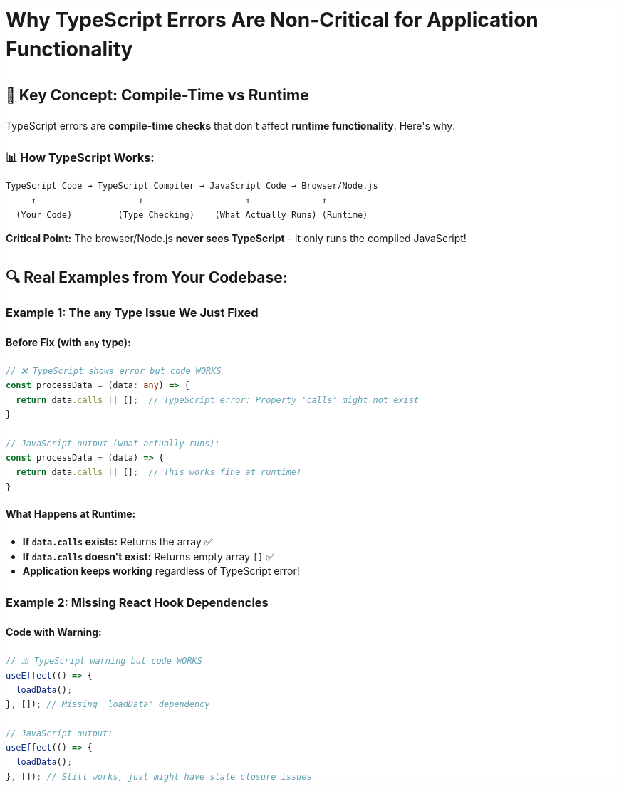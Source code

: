 # Why TypeScript Errors Are Non-Critical for Application Functionality

## 🎯 **Key Concept: Compile-Time vs Runtime**

TypeScript errors are **compile-time checks** that don't affect **runtime functionality**. Here's why:

### **📊 How TypeScript Works:**

```
TypeScript Code → TypeScript Compiler → JavaScript Code → Browser/Node.js
     ↑                    ↑                    ↑              ↑
  (Your Code)         (Type Checking)    (What Actually Runs) (Runtime)
```

**Critical Point:** The browser/Node.js **never sees TypeScript** - it only runs the compiled JavaScript!

## 🔍 **Real Examples from Your Codebase:**

### **Example 1: The `any` Type Issue We Just Fixed**

#### **Before Fix (with `any` type):**
```typescript
// ❌ TypeScript shows error but code WORKS
const processData = (data: any) => {
  return data.calls || [];  // TypeScript error: Property 'calls' might not exist
}

// JavaScript output (what actually runs):
const processData = (data) => {
  return data.calls || [];  // This works fine at runtime!
}
```

#### **What Happens at Runtime:**
- **If `data.calls` exists:** Returns the array ✅
- **If `data.calls` doesn't exist:** Returns empty array `[]` ✅  
- **Application keeps working** regardless of TypeScript error!

### **Example 2: Missing React Hook Dependencies**

#### **Code with Warning:**
```typescript
// ⚠️ TypeScript warning but code WORKS
useEffect(() => {
  loadData();
}, []); // Missing 'loadData' dependency

// JavaScript output:
useEffect(() => {
  loadData();
}, []); // Still works, just might have stale closure issues
```
